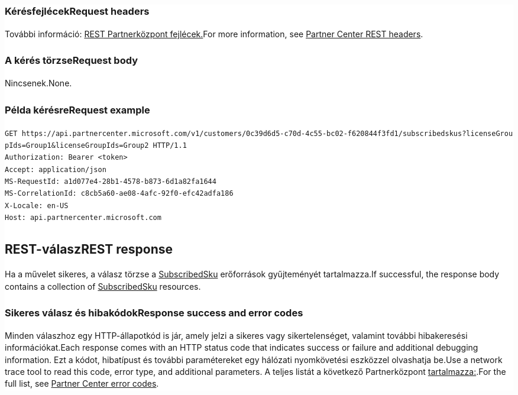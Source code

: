 ### <a name="request-headers"></a><span data-ttu-id="46276-146">Kérésfejlécek</span><span class="sxs-lookup"><span data-stu-id="46276-146">Request headers</span></span>

<span data-ttu-id="46276-147">További információ: [REST Partnerközpont fejlécek.](headers.md)</span><span class="sxs-lookup"><span data-stu-id="46276-147">For more information, see [Partner Center REST headers](headers.md).</span></span>

### <a name="request-body"></a><span data-ttu-id="46276-148">A kérés törzse</span><span class="sxs-lookup"><span data-stu-id="46276-148">Request body</span></span>

<span data-ttu-id="46276-149">Nincsenek.</span><span class="sxs-lookup"><span data-stu-id="46276-149">None.</span></span>

### <a name="request-example"></a><span data-ttu-id="46276-150">Példa kérésre</span><span class="sxs-lookup"><span data-stu-id="46276-150">Request example</span></span>

```http
GET https://api.partnercenter.microsoft.com/v1/customers/0c39d6d5-c70d-4c55-bc02-f620844f3fd1/subscribedskus?licenseGroupIds=Group1&licenseGroupIds=Group2 HTTP/1.1
Authorization: Bearer <token>
Accept: application/json
MS-RequestId: a1d077e4-28b1-4578-b873-6d1a82fa1644
MS-CorrelationId: c8cb5a60-ae08-4afc-92f0-efc42adfa186
X-Locale: en-US
Host: api.partnercenter.microsoft.com
```

## <a name="rest-response"></a><span data-ttu-id="46276-151">REST-válasz</span><span class="sxs-lookup"><span data-stu-id="46276-151">REST response</span></span>

<span data-ttu-id="46276-152">Ha a művelet sikeres, a válasz törzse a [SubscribedSku](license-resources.md#subscribedsku) erőforrások gyűjteményét tartalmazza.</span><span class="sxs-lookup"><span data-stu-id="46276-152">If successful, the response body contains a collection of [SubscribedSku](license-resources.md#subscribedsku) resources.</span></span>

### <a name="response-success-and-error-codes"></a><span data-ttu-id="46276-153">Sikeres válasz és hibakódok</span><span class="sxs-lookup"><span data-stu-id="46276-153">Response success and error codes</span></span>

<span data-ttu-id="46276-154">Minden válaszhoz egy HTTP-állapotkód is jár, amely jelzi a sikeres vagy sikertelenséget, valamint további hibakeresési információkat.</span><span class="sxs-lookup"><span data-stu-id="46276-154">Each response comes with an HTTP status code that indicates success or failure and additional debugging information.</span></span> <span data-ttu-id="46276-155">Ezt a kódot, hibatípust és további paramétereket egy hálózati nyomkövetési eszközzel olvashatja be.</span><span class="sxs-lookup"><span data-stu-id="46276-155">Use a network trace tool to read this code, error type, and additional parameters.</span></span> <span data-ttu-id="46276-156">A teljes listát a következő Partnerközpont [tartalmazza:](error-codes.md).</span><span class="sxs-lookup"><span data-stu-id="46276-156">For the full list, see [Partner Center error codes](error-codes.md).</span></span>
